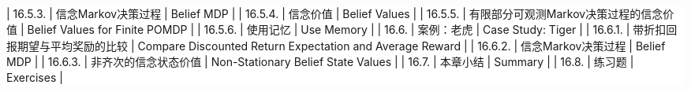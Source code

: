 | 16.5.3. | 信念Markov决策过程 | Belief MDP |
| 16.5.4. | 信念价值 | Belief Values |
| 16.5.5. | 有限部分可观测Markov决策过程的信念价值 | Belief Values for Finite POMDP |
| 16.5.6. | 使用记忆 | Use Memory |
| 16.6. | 案例：老虎 | Case Study: Tiger |
| 16.6.1. | 带折扣回报期望与平均奖励的比较 | Compare Discounted Return Expectation and Average Reward |
| 16.6.2. | 信念Markov决策过程 | Belief MDP |
| 16.6.3. | 非齐次的信念状态价值 | Non-Stationary Belief State Values |
| 16.7. | 本章小结 | Summary |
| 16.8. | 练习题 | Exercises |